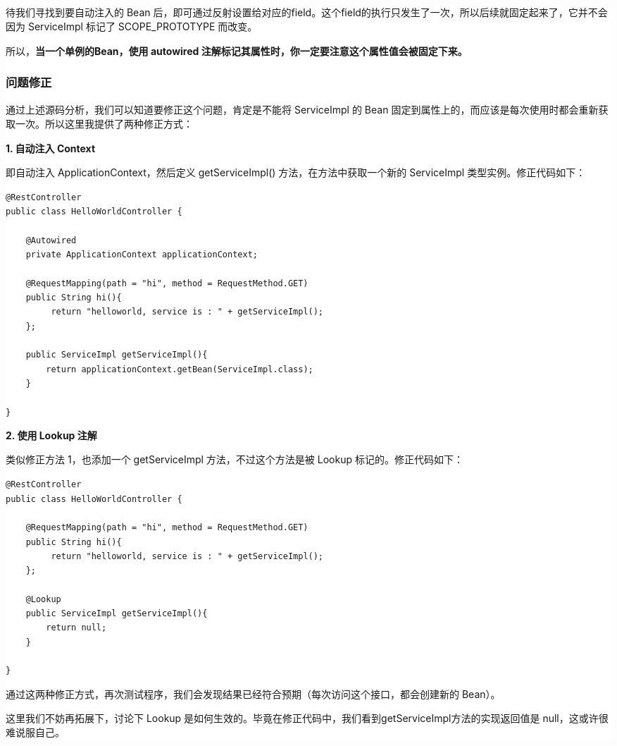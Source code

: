 待我们寻找到要自动注入的 Bean 后，即可通过反射设置给对应的field。这个field的执行只发生了一次，所以后续就固定起来了，它并不会因为 ServiceImpl 标记了 SCOPE\_PROTOTYPE 而改变。

所以，**当一个单例的Bean，使用 autowired 注解标记其属性时，你一定要注意这个属性值会被固定下来。**

### 问题修正

通过上述源码分析，我们可以知道要修正这个问题，肯定是不能将 ServiceImpl 的 Bean 固定到属性上的，而应该是每次使用时都会重新获取一次。所以这里我提供了两种修正方式：

**1. 自动注入 Context**

即自动注入 ApplicationContext，然后定义 getServiceImpl() 方法，在方法中获取一个新的 ServiceImpl 类型实例。修正代码如下：

```
@RestController
public class HelloWorldController {

    @Autowired
    private ApplicationContext applicationContext;

    @RequestMapping(path = "hi", method = RequestMethod.GET)
    public String hi(){
         return "helloworld, service is : " + getServiceImpl();
    };
 
    public ServiceImpl getServiceImpl(){
        return applicationContext.getBean(ServiceImpl.class);
    }

}
```

**2. 使用 Lookup 注解**

类似修正方法 1，也添加一个 getServiceImpl 方法，不过这个方法是被 Lookup 标记的。修正代码如下：

```
@RestController
public class HelloWorldController {
 
    @RequestMapping(path = "hi", method = RequestMethod.GET)
    public String hi(){
         return "helloworld, service is : " + getServiceImpl();
    };

    @Lookup
    public ServiceImpl getServiceImpl(){
        return null;
    }  

}
```

通过这两种修正方式，再次测试程序，我们会发现结果已经符合预期（每次访问这个接口，都会创建新的 Bean）。

这里我们不妨再拓展下，讨论下 Lookup 是如何生效的。毕竟在修正代码中，我们看到getServiceImpl方法的实现返回值是 null，这或许很难说服自己。
